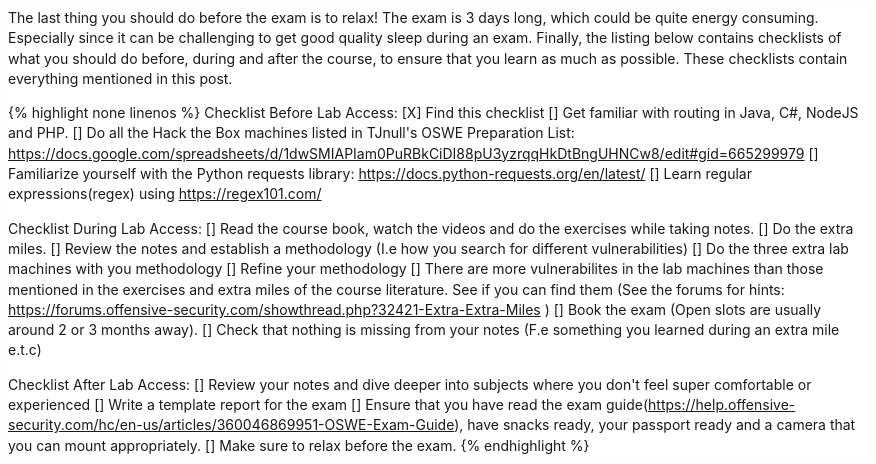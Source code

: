 The last thing you should do before the exam is to relax! The exam is 3 days long, which could be quite energy consuming. Especially since it can be challenging to get good quality sleep during an exam. Finally, the listing below contains checklists of what you should do before, during and after the course, to ensure that you learn as much as possible. These checklists contain everything mentioned in this post.

{% highlight none linenos %}
Checklist Before Lab Access:
[X] Find this checklist
[] Get familiar with routing in Java, C#, NodeJS and PHP.
[] Do all the Hack the Box machines listed in TJnull's OSWE Preparation List: https://docs.google.com/spreadsheets/d/1dwSMIAPIam0PuRBkCiDI88pU3yzrqqHkDtBngUHNCw8/edit#gid=665299979
[] Familiarize yourself with the Python requests library: https://docs.python-requests.org/en/latest/
[] Learn regular expressions(regex) using https://regex101.com/

Checklist During Lab Access:
[] Read the course book, watch the videos and do the exercises while taking notes.
[] Do the extra miles.
[] Review the notes and establish a methodology (I.e how you search for different vulnerabilities)
[] Do the three extra lab machines with you methodology
[] Refine your methodology
[] There are more vulnerabilites in the lab machines than those mentioned in the exercises and extra miles of the course literature. See if you can find them (See the forums for hints: https://forums.offensive-security.com/showthread.php?32421-Extra-Extra-Miles )
[] Book the exam (Open slots are usually around 2 or 3 months away).
[] Check that nothing is missing from your notes (F.e something you learned during an extra mile e.t.c)

Checklist After Lab Access:
[] Review your notes and dive deeper into subjects where you don't feel super comfortable or experienced
[] Write a template report for the exam
[] Ensure that you have read the exam guide(https://help.offensive-security.com/hc/en-us/articles/360046869951-OSWE-Exam-Guide), have snacks ready, your passport ready and a camera that you can mount appropriately.
[] Make sure to relax before the exam.
{% endhighlight %}


